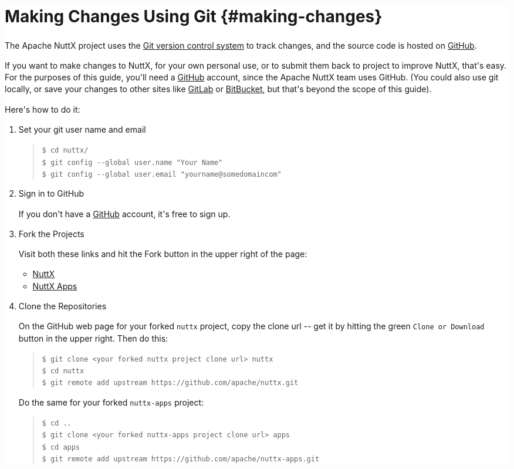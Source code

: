Making Changes Using Git {#making-changes}
========================

The Apache NuttX project uses the [Git version control
system](https://git-scm.com/book/en/v2/Getting-Started-About-Version-Control)
to track changes, and the source code is hosted on
[GitHub](https://www.github.com).

If you want to make changes to NuttX, for your own personal use, or to
submit them back to project to improve NuttX, that\'s easy. For the
purposes of this guide, you\'ll need a [GitHub](https://www.github.com)
account, since the Apache NuttX team uses GitHub. (You could also use
git locally, or save your changes to other sites like
[GitLab](https://about.gitlab.com/) or
[BitBucket](https://bitbucket.org), but that\'s beyond the scope of this
guide).

Here\'s how to do it:

1.  Set your git user name and email

    > ``` {.bash}
    > $ cd nuttx/
    > $ git config --global user.name "Your Name"
    > $ git config --global user.email "yourname@somedomaincom"
    > ```

2.  Sign in to GitHub

    If you don\'t have a [GitHub](https://www.github.com) account, it\'s
    free to sign up.

3.  Fork the Projects

    Visit both these links and hit the Fork button in the upper right of
    the page:

    -   [NuttX](https://github.com/apache/nuttx/)
    -   [NuttX Apps](https://github.com/apache/nuttx-apps/)

4.  Clone the Repositories

    On the GitHub web page for your forked `nuttx` project, copy the
    clone url -- get it by hitting the green `Clone or Download` button
    in the upper right. Then do this:

    > ``` {.bash}
    > $ git clone <your forked nuttx project clone url> nuttx
    > $ cd nuttx
    > $ git remote add upstream https://github.com/apache/nuttx.git
    > ```

    Do the same for your forked `nuttx-apps` project:

    > ``` {.bash}
    > $ cd ..
    > $ git clone <your forked nuttx-apps project clone url> apps
    > $ cd apps
    > $ git remote add upstream https://github.com/apache/nuttx-apps.git
    > ```
